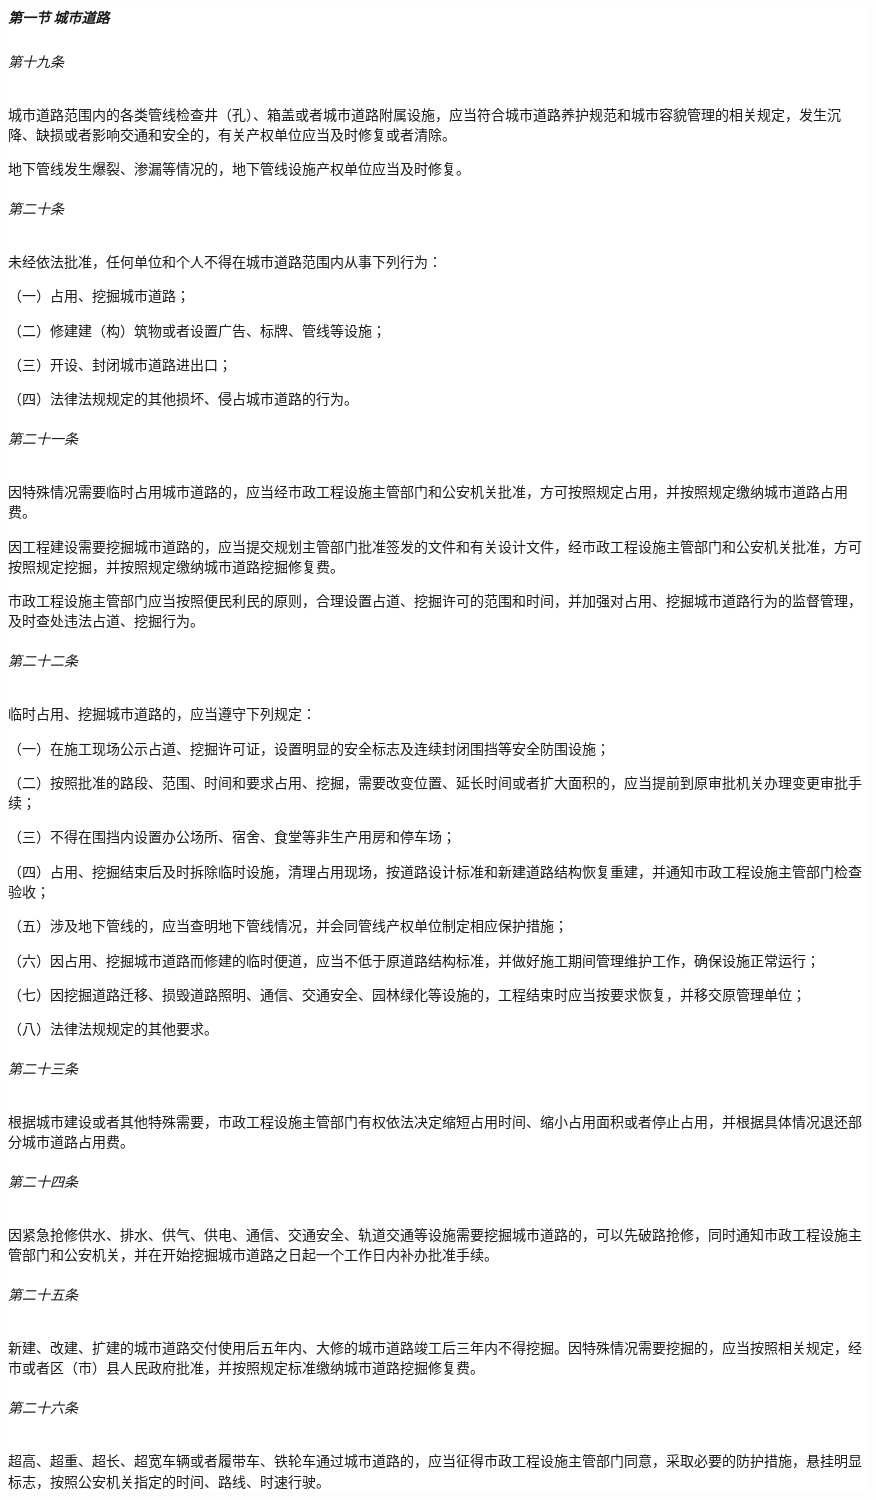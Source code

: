 ##### 第一节 城市道路

###### 第十九条

城市道路范围内的各类管线检查井（孔）、箱盖或者城市道路附属设施，应当符合城市道路养护规范和城市容貌管理的相关规定，发生沉降、缺损或者影响交通和安全的，有关产权单位应当及时修复或者清除。

地下管线发生爆裂、渗漏等情况的，地下管线设施产权单位应当及时修复。

###### 第二十条

未经依法批准，任何单位和个人不得在城市道路范围内从事下列行为：

（一）占用、挖掘城市道路；

（二）修建建（构）筑物或者设置广告、标牌、管线等设施；

（三）开设、封闭城市道路进出口；

（四）法律法规规定的其他损坏、侵占城市道路的行为。

###### 第二十一条

因特殊情况需要临时占用城市道路的，应当经市政工程设施主管部门和公安机关批准，方可按照规定占用，并按照规定缴纳城市道路占用费。

因工程建设需要挖掘城市道路的，应当提交规划主管部门批准签发的文件和有关设计文件，经市政工程设施主管部门和公安机关批准，方可按照规定挖掘，并按照规定缴纳城市道路挖掘修复费。

市政工程设施主管部门应当按照便民利民的原则，合理设置占道、挖掘许可的范围和时间，并加强对占用、挖掘城市道路行为的监督管理，及时查处违法占道、挖掘行为。

###### 第二十二条

临时占用、挖掘城市道路的，应当遵守下列规定：

（一）在施工现场公示占道、挖掘许可证，设置明显的安全标志及连续封闭围挡等安全防围设施；

（二）按照批准的路段、范围、时间和要求占用、挖掘，需要改变位置、延长时间或者扩大面积的，应当提前到原审批机关办理变更审批手续；

（三）不得在围挡内设置办公场所、宿舍、食堂等非生产用房和停车场；

（四）占用、挖掘结束后及时拆除临时设施，清理占用现场，按道路设计标准和新建道路结构恢复重建，并通知市政工程设施主管部门检查验收；

（五）涉及地下管线的，应当查明地下管线情况，并会同管线产权单位制定相应保护措施；

（六）因占用、挖掘城市道路而修建的临时便道，应当不低于原道路结构标准，并做好施工期间管理维护工作，确保设施正常运行；

（七）因挖掘道路迁移、损毁道路照明、通信、交通安全、园林绿化等设施的，工程结束时应当按要求恢复，并移交原管理单位；

（八）法律法规规定的其他要求。

###### 第二十三条

根据城市建设或者其他特殊需要，市政工程设施主管部门有权依法决定缩短占用时间、缩小占用面积或者停止占用，并根据具体情况退还部分城市道路占用费。

###### 第二十四条

因紧急抢修供水、排水、供气、供电、通信、交通安全、轨道交通等设施需要挖掘城市道路的，可以先破路抢修，同时通知市政工程设施主管部门和公安机关，并在开始挖掘城市道路之日起一个工作日内补办批准手续。

###### 第二十五条

新建、改建、扩建的城市道路交付使用后五年内、大修的城市道路竣工后三年内不得挖掘。因特殊情况需要挖掘的，应当按照相关规定，经市或者区（市）县人民政府批准，并按照规定标准缴纳城市道路挖掘修复费。

###### 第二十六条

超高、超重、超长、超宽车辆或者履带车、铁轮车通过城市道路的，应当征得市政工程设施主管部门同意，采取必要的防护措施，悬挂明显标志，按照公安机关指定的时间、路线、时速行驶。
